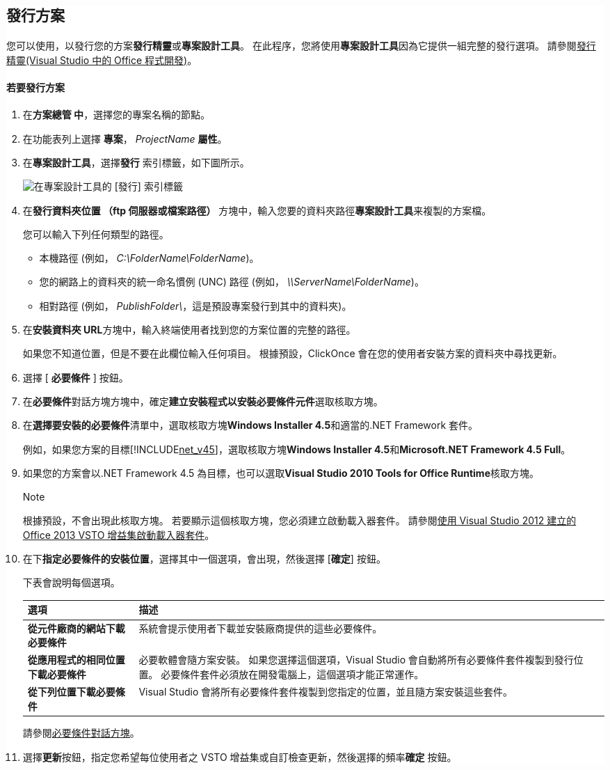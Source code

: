 ##  <a name="Publish"></a> 發行方案  
 您可以使用，以發行您的方案**發行精靈**或**專案設計工具**。 在此程序，您將使用**專案設計工具**因為它提供一組完整的發行選項。 請參閱[發行精靈&#40;Visual Studio 中的 Office 程式開發&#41;](../vsto/publish-wizard-office-development-in-visual-studio.md)。  
  
#### <a name="to-publish-the-solution"></a>若要發行方案  
  
1.  在**方案總管 中**，選擇您的專案名稱的節點。  
  
2.  在功能表列上選擇 **專案**， *ProjectName* **屬性**。  
  
3.  在**專案設計工具**，選擇**發行** 索引標籤，如下圖所示。  
  
     ![在專案設計工具的 [發行] 索引標籤](../vsto/media/vsto-publishtab.png "專案設計工具的 [發行] 索引標籤")  
  
4.  在**發行資料夾位置 （ftp 伺服器或檔案路徑）** 方塊中，輸入您要的資料夾路徑**專案設計工具**来複製的方案檔。  
  
     您可以輸入下列任何類型的路徑。  
  
    -   本機路徑 (例如， *C:\FolderName\FolderName*)。  
  
    -   您的網路上的資料夾的統一命名慣例 (UNC) 路徑 (例如，  *\\\ServerName\FolderName*)。  
  
    -   相對路徑 (例如， *PublishFolder\\*，這是預設專案發行到其中的資料夾)。  
  
5.  在**安裝資料夾 URL**方塊中，輸入終端使用者找到您的方案位置的完整的路徑。  
  
     如果您不知道位置，但是不要在此欄位輸入任何項目。 根據預設，ClickOnce 會在您的使用者安裝方案的資料夾中尋找更新。  
  
6.  選擇 [ **必要條件** ] 按鈕。  
  
7.  在**必要條件**對話方塊方塊中，確定**建立安裝程式以安裝必要條件元件**選取核取方塊。  
  
8.  在**選擇要安裝的必要條件**清單中，選取核取方塊**Windows Installer 4.5**和適當的.NET Framework 套件。  
  
     例如，如果您方案的目標[!INCLUDE[net_v45](../vsto/includes/net-v45-md.md)]，選取核取方塊**Windows Installer 4.5**和**Microsoft.NET Framework 4.5 Full**。  
  
9. 如果您的方案會以.NET Framework 4.5 為目標，也可以選取**Visual Studio 2010 Tools for Office Runtime**核取方塊。  
  
    > [!NOTE]  
    >  根據預設，不會出現此核取方塊。 若要顯示這個核取方塊，您必須建立啟動載入器套件。 請參閱[使用 Visual Studio 2012 建立的 Office 2013 VSTO 增益集啟動載入器套件](http://blogs.msdn.com/b/vsto/archive/2012/12/21/creating-a-bootstrapper-package-for-an-office-2013-vsto-add-in-with-visual-studio-2012.aspx)。  
  
10. 在下**指定必要條件的安裝位置**，選擇其中一個選項，會出現，然後選擇 [**確定**] 按鈕。  
  
     下表會說明每個選項。  
  
    |選項|描述|  
    |------------|-----------------|  
    |**從元件廠商的網站下載必要條件**|系統會提示使用者下載並安裝廠商提供的這些必要條件。|  
    |**從應用程式的相同位置下載必要條件**|必要軟體會隨方案安裝。 如果您選擇這個選項，Visual Studio 會自動將所有必要條件套件複製到發行位置。 必要條件套件必須放在開發電腦上，這個選項才能正常運作。|  
    |**從下列位置下載必要條件**|Visual Studio 會將所有必要條件套件複製到您指定的位置，並且隨方案安裝這些套件。|  
  
     請參閱[必要條件對話方塊](/visualstudio/ide/reference/prerequisites-dialog-box)。  
  
11. 選擇**更新**按鈕，指定您希望每位使用者之 VSTO 增益集或自訂檢查更新，然後選擇的頻率**確定** 按鈕。  
  